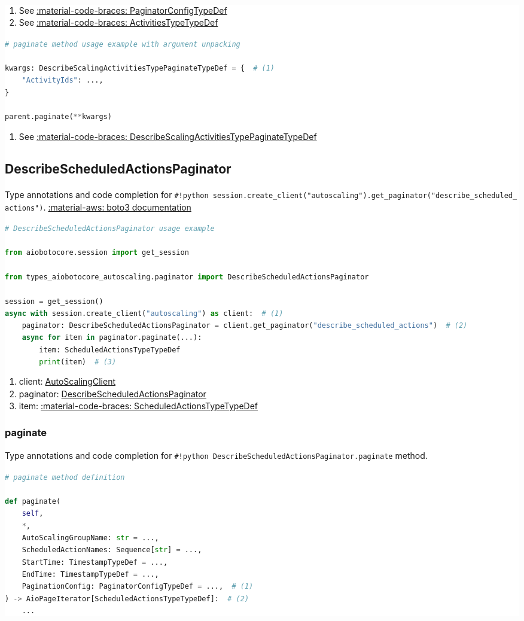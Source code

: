 1. See [:material-code-braces: PaginatorConfigTypeDef](./type_defs.md#paginatorconfigtypedef) 
2. See [:material-code-braces: ActivitiesTypeTypeDef](./type_defs.md#activitiestypetypedef) 


```python
# paginate method usage example with argument unpacking

kwargs: DescribeScalingActivitiesTypePaginateTypeDef = {  # (1)
    "ActivityIds": ...,
}

parent.paginate(**kwargs)
```

1. See [:material-code-braces: DescribeScalingActivitiesTypePaginateTypeDef](./type_defs.md#describescalingactivitiestypepaginatetypedef) 
## DescribeScheduledActionsPaginator

Type annotations and code completion for `#!python session.create_client("autoscaling").get_paginator("describe_scheduled_actions")`.
[:material-aws: boto3 documentation](https://boto3.amazonaws.com/v1/documentation/api/latest/reference/services/autoscaling/paginator/DescribeScheduledActions.html#AutoScaling.Paginator.DescribeScheduledActions)

```python
# DescribeScheduledActionsPaginator usage example

from aiobotocore.session import get_session

from types_aiobotocore_autoscaling.paginator import DescribeScheduledActionsPaginator

session = get_session()
async with session.create_client("autoscaling") as client:  # (1)
    paginator: DescribeScheduledActionsPaginator = client.get_paginator("describe_scheduled_actions")  # (2)
    async for item in paginator.paginate(...):
        item: ScheduledActionsTypeTypeDef
        print(item)  # (3)
```

1. client: [AutoScalingClient](./client.md)
2. paginator: [DescribeScheduledActionsPaginator](./paginators.md#describescheduledactionspaginator)
3. item: [:material-code-braces: ScheduledActionsTypeTypeDef](./type_defs.md#scheduledactionstypetypedef) 


### paginate

Type annotations and code completion for `#!python DescribeScheduledActionsPaginator.paginate` method.

```python
# paginate method definition

def paginate(
    self,
    *,
    AutoScalingGroupName: str = ...,
    ScheduledActionNames: Sequence[str] = ...,
    StartTime: TimestampTypeDef = ...,
    EndTime: TimestampTypeDef = ...,
    PaginationConfig: PaginatorConfigTypeDef = ...,  # (1)
) -> AioPageIterator[ScheduledActionsTypeTypeDef]:  # (2)
    ...
```
